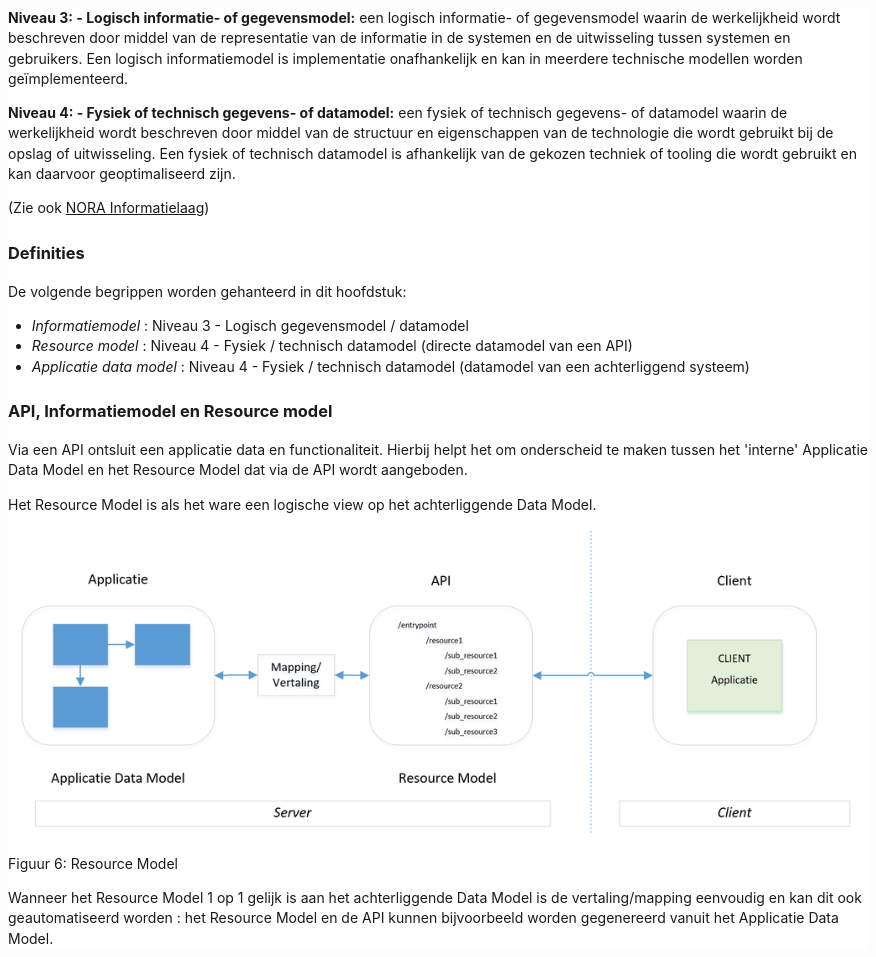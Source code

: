 **Niveau 3: - Logisch informatie- of gegevensmodel:** een logisch informatie- of gegevensmodel waarin de werkelijkheid wordt beschreven door middel van de representatie van de informatie in de systemen en de uitwisseling tussen systemen en gebruikers. Een logisch informatiemodel is implementatie onafhankelijk en kan in meerdere technische modellen worden geïmplementeerd.

**Niveau 4: - Fysiek of technisch gegevens- of datamodel:** een fysiek of technisch gegevens- of datamodel waarin de werkelijkheid wordt beschreven door middel van de structuur en eigenschappen van de technologie die wordt gebruikt bij de opslag of uitwisseling. Een fysiek of technisch datamodel is afhankelijk van de gekozen techniek of tooling die wordt gebruikt en kan daarvoor geoptimaliseerd zijn.

(Zie ook [NORA Informatielaag](https://www.noraonline.nl/wiki/Vijflaagsmodel#Laag_3:_Informatielaag))

### Definities

De volgende begrippen worden gehanteerd in dit hoofdstuk:

- *Informatiemodel* : Niveau 3 - Logisch gegevensmodel / datamodel 
- *Resource model* :  Niveau 4 - Fysiek / technisch datamodel (directe datamodel van een API)
- *Applicatie data model* : Niveau 4 - Fysiek / technisch datamodel (datamodel van een achterliggend systeem)

### API, Informatiemodel en Resource model

Via een API ontsluit een applicatie data en functionaliteit. Hierbij helpt het om onderscheid te maken tussen het 'interne' Applicatie Data Model en het Resource Model dat via de API wordt aangeboden.

Het Resource Model is als het ware een logische view op het achterliggende Data Model.

![alt text](https://github.com/Geonovum/KP-APIs/raw/master/overleggen/Werkgroep%20API%20architectuur/uitwerkingen/media/API-Informatiemodel.png)

Figuur 6: Resource Model

Wanneer het Resource Model 1 op 1 gelijk is aan het achterliggende Data Model is de vertaling/mapping eenvoudig en kan dit ook geautomatiseerd worden : het Resource Model en de API kunnen bijvoorbeeld worden gegenereerd vanuit het Applicatie Data Model.
